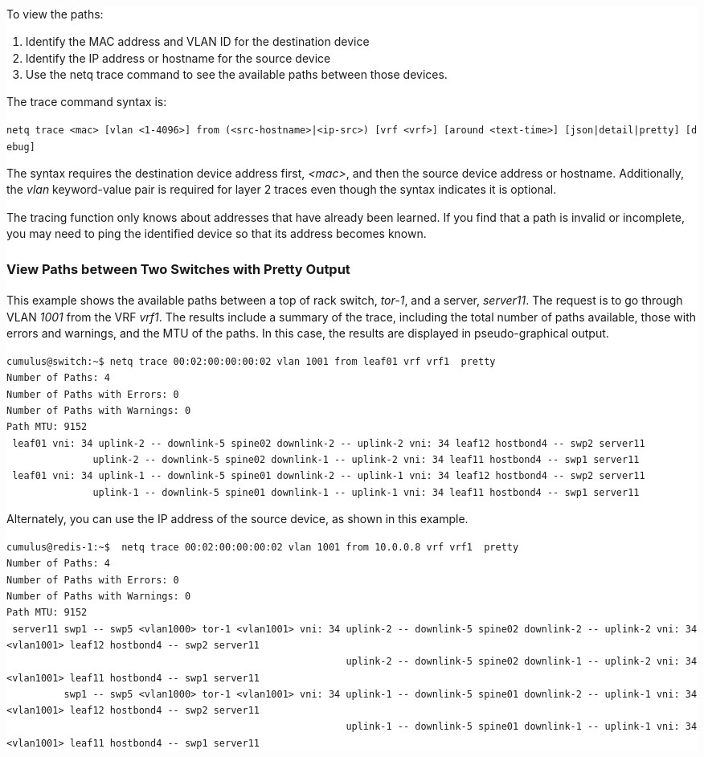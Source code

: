 To view the paths:

1.  Identify the MAC address and VLAN ID for the destination device
2.  Identify the IP address or hostname for the source device 
3.  Use the netq trace command to see the available paths between those
    devices. 

The trace command syntax is:

``` text
netq trace <mac> [vlan <1-4096>] from (<src-hostname>|<ip-src>) [vrf <vrf>] [around <text-time>] [json|detail|pretty] [debug]
```

The syntax requires the destination device address first, *&lt;mac&gt;*,
and then the source device address or hostname. Additionally, the *vlan*
keyword-value pair is required for layer 2 traces even though the syntax
indicates it is optional.

The tracing function only knows about addresses that have already been
learned. If you find that a path is invalid or incomplete, you may need
to ping the identified device so that its address becomes known.

### View Paths between Two Switches with Pretty Output

This example shows the available paths between a top of rack switch,
*tor-1*, and a server, *server11*. The request is to go through VLAN
*1001* from the VRF *vrf1*. The results include a summary of the trace,
including the total number of paths available, those with errors and
warnings, and the MTU of the paths. In this case, the results are
displayed in pseudo-graphical output. 

``` text
cumulus@switch:~$ netq trace 00:02:00:00:00:02 vlan 1001 from leaf01 vrf vrf1  pretty
Number of Paths: 4
Number of Paths with Errors: 0
Number of Paths with Warnings: 0
Path MTU: 9152
 leaf01 vni: 34 uplink-2 -- downlink-5 spine02 downlink-2 -- uplink-2 vni: 34 leaf12 hostbond4 -- swp2 server11  
               uplink-2 -- downlink-5 spine02 downlink-1 -- uplink-2 vni: 34 leaf11 hostbond4 -- swp1 server11  
 leaf01 vni: 34 uplink-1 -- downlink-5 spine01 downlink-2 -- uplink-1 vni: 34 leaf12 hostbond4 -- swp2 server11  
               uplink-1 -- downlink-5 spine01 downlink-1 -- uplink-1 vni: 34 leaf11 hostbond4 -- swp1 server11    
```

Alternately, you can use the IP address of the source device, as shown
in this example.

``` text
cumulus@redis-1:~$  netq trace 00:02:00:00:00:02 vlan 1001 from 10.0.0.8 vrf vrf1  pretty 
Number of Paths: 4
Number of Paths with Errors: 0
Number of Paths with Warnings: 0
Path MTU: 9152
 server11 swp1 -- swp5 <vlan1000> tor-1 <vlan1001> vni: 34 uplink-2 -- downlink-5 spine02 downlink-2 -- uplink-2 vni: 34 <vlan1001> leaf12 hostbond4 -- swp2 server11  
                                                           uplink-2 -- downlink-5 spine02 downlink-1 -- uplink-2 vni: 34 <vlan1001> leaf11 hostbond4 -- swp1 server11  
          swp1 -- swp5 <vlan1000> tor-1 <vlan1001> vni: 34 uplink-1 -- downlink-5 spine01 downlink-2 -- uplink-1 vni: 34 <vlan1001> leaf12 hostbond4 -- swp2 server11  
                                                           uplink-1 -- downlink-5 spine01 downlink-1 -- uplink-1 vni: 34 <vlan1001> leaf11 hostbond4 -- swp1 server11
```
